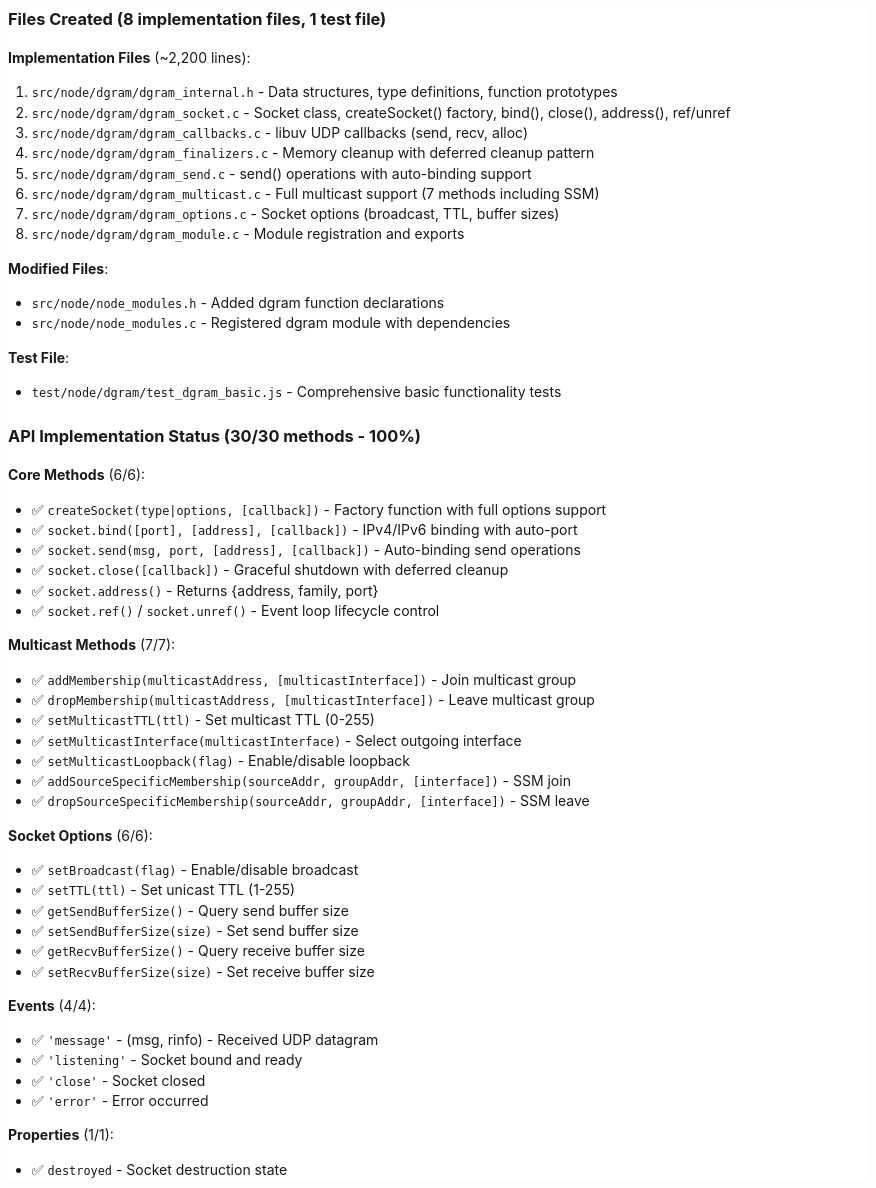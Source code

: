 ### Files Created (8 implementation files, 1 test file)

**Implementation Files** (~2,200 lines):
1. `src/node/dgram/dgram_internal.h` - Data structures, type definitions, function prototypes
2. `src/node/dgram/dgram_socket.c` - Socket class, createSocket() factory, bind(), close(), address(), ref/unref
3. `src/node/dgram/dgram_callbacks.c` - libuv UDP callbacks (send, recv, alloc)
4. `src/node/dgram/dgram_finalizers.c` - Memory cleanup with deferred cleanup pattern
5. `src/node/dgram/dgram_send.c` - send() operations with auto-binding support
6. `src/node/dgram/dgram_multicast.c` - Full multicast support (7 methods including SSM)
7. `src/node/dgram/dgram_options.c` - Socket options (broadcast, TTL, buffer sizes)
8. `src/node/dgram/dgram_module.c` - Module registration and exports

**Modified Files**:
- `src/node/node_modules.h` - Added dgram function declarations
- `src/node/node_modules.c` - Registered dgram module with dependencies

**Test File**:
- `test/node/dgram/test_dgram_basic.js` - Comprehensive basic functionality tests

### API Implementation Status (30/30 methods - 100%)

**Core Methods** (6/6):
- ✅ `createSocket(type|options, [callback])` - Factory function with full options support
- ✅ `socket.bind([port], [address], [callback])` - IPv4/IPv6 binding with auto-port
- ✅ `socket.send(msg, port, [address], [callback])` - Auto-binding send operations
- ✅ `socket.close([callback])` - Graceful shutdown with deferred cleanup
- ✅ `socket.address()` - Returns {address, family, port}
- ✅ `socket.ref()` / `socket.unref()` - Event loop lifecycle control

**Multicast Methods** (7/7):
- ✅ `addMembership(multicastAddress, [multicastInterface])` - Join multicast group
- ✅ `dropMembership(multicastAddress, [multicastInterface])` - Leave multicast group
- ✅ `setMulticastTTL(ttl)` - Set multicast TTL (0-255)
- ✅ `setMulticastInterface(multicastInterface)` - Select outgoing interface
- ✅ `setMulticastLoopback(flag)` - Enable/disable loopback
- ✅ `addSourceSpecificMembership(sourceAddr, groupAddr, [interface])` - SSM join
- ✅ `dropSourceSpecificMembership(sourceAddr, groupAddr, [interface])` - SSM leave

**Socket Options** (6/6):
- ✅ `setBroadcast(flag)` - Enable/disable broadcast
- ✅ `setTTL(ttl)` - Set unicast TTL (1-255)
- ✅ `getSendBufferSize()` - Query send buffer size
- ✅ `setSendBufferSize(size)` - Set send buffer size
- ✅ `getRecvBufferSize()` - Query receive buffer size
- ✅ `setRecvBufferSize(size)` - Set receive buffer size

**Events** (4/4):
- ✅ `'message'` - (msg, rinfo) - Received UDP datagram
- ✅ `'listening'` - Socket bound and ready
- ✅ `'close'` - Socket closed
- ✅ `'error'` - Error occurred

**Properties** (1/1):
- ✅ `destroyed` - Socket destruction state
